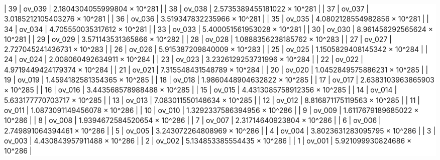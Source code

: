 | 39 | ov_039 | 2.1804304055999804 × 10^281 |
| 38 | ov_038 | 2.5735389455181022 × 10^281 |
| 37 | ov_037 | 3.0185212105403276 × 10^281 |
| 36 | ov_036 | 3.519347832235966 × 10^281 |
| 35 | ov_035 | 4.0802128554982856 × 10^281 |
| 34 | ov_034 | 4.705550035317612 × 10^281 |
| 33 | ov_033 | 5.400051561953028 × 10^281 |
| 30 | ov_030 | 8.961456292565624 × 10^281 |
| 29 | ov_029 | 3.571143531365866 × 10^282 |
| 28 | ov_028 | 1.0888356238185762 × 10^283 |
| 27 | ov_027 | 2.727045241436731 × 10^283 |
| 26 | ov_026 | 5.915387209840009 × 10^283 |
| 25 | ov_025 | 1.1505829408145342 × 10^284 |
| 24 | ov_024 | 2.008060492634911 × 10^284 |
| 23 | ov_023 | 3.2326129253731996 × 10^284 |
| 22 | ov_022 | 4.9719449424179374 × 10^284 |
| 21 | ov_021 | 7.315548431548789 × 10^284 |
| 20 | ov_020 | 1.0452849575886231 × 10^285 |
| 19 | ov_019 | 1.4594182581354365 × 10^285 |
| 18 | ov_018 | 1.9860448904632822 × 10^285 |
| 17 | ov_017 | 2.6383103963865903 × 10^285 |
| 16 | ov_016 | 3.443568578988488 × 10^285 |
| 15 | ov_015 | 4.4313085758912356 × 10^285 |
| 14 | ov_014 | 5.633177770703717 × 10^285 |
| 13 | ov_013 | 7.083011550148634 × 10^285 |
| 12 | ov_012 | 8.816871175119563 × 10^285 |
| 11 | ov_011 | 1.0873091149456078 × 10^286 |
| 10 | ov_010 | 1.3292337586394956 × 10^286 |
| 9 | ov_009 | 1.6117679189685022 × 10^286 |
| 8 | ov_008 | 1.9394672584520654 × 10^286 |
| 7 | ov_007 | 2.31714640923804 × 10^286 |
| 6 | ov_006 | 2.749891064394461 × 10^286 |
| 5 | ov_005 | 3.243072264808969 × 10^286 |
| 4 | ov_004 | 3.8023631283095795 × 10^286 |
| 3 | ov_003 | 4.430843957911488 × 10^286 |
| 2 | ov_002 | 5.134853385554435 × 10^286 |
| 1 | ov_001 | 5.921099930824686 × 10^286 |


